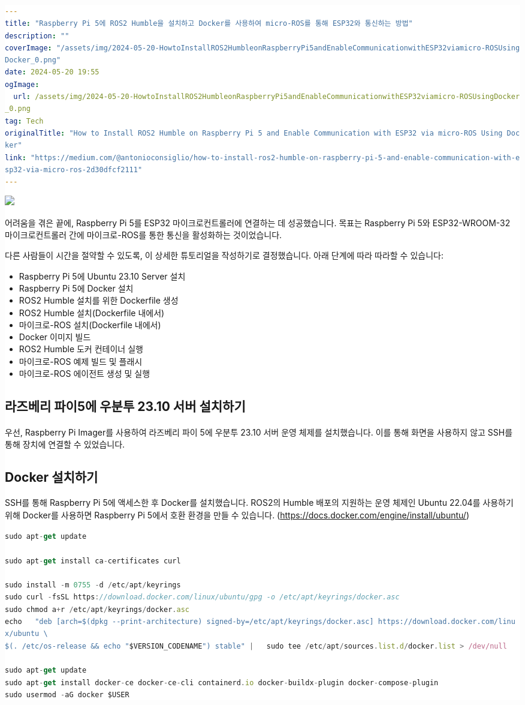 ```yaml
---
title: "Raspberry Pi 5에 ROS2 Humble을 설치하고 Docker를 사용하여 micro-ROS를 통해 ESP32와 통신하는 방법"
description: ""
coverImage: "/assets/img/2024-05-20-HowtoInstallROS2HumbleonRaspberryPi5andEnableCommunicationwithESP32viamicro-ROSUsingDocker_0.png"
date: 2024-05-20 19:55
ogImage:
  url: /assets/img/2024-05-20-HowtoInstallROS2HumbleonRaspberryPi5andEnableCommunicationwithESP32viamicro-ROSUsingDocker_0.png
tag: Tech
originalTitle: "How to Install ROS2 Humble on Raspberry Pi 5 and Enable Communication with ESP32 via micro-ROS Using Docker"
link: "https://medium.com/@antonioconsiglio/how-to-install-ros2-humble-on-raspberry-pi-5-and-enable-communication-with-esp32-via-micro-ros-2d30dfcf2111"
---
```


<img src="/assets/img/2024-05-20-HowtoInstallROS2HumbleonRaspberryPi5andEnableCommunicationwithESP32viamicro-ROSUsingDocker_0.png" />

어려움을 겪은 끝에, Raspberry Pi 5를 ESP32 마이크로컨트롤러에 연결하는 데 성공했습니다. 목표는 Raspberry Pi 5와 ESP32-WROOM-32 마이크로컨트롤러 간에 마이크로-ROS를 통한 통신을 활성화하는 것이었습니다.

다른 사람들이 시간을 절약할 수 있도록, 이 상세한 튜토리얼을 작성하기로 결정했습니다. 아래 단계에 따라 따라할 수 있습니다:

- Raspberry Pi 5에 Ubuntu 23.10 Server 설치
- Raspberry Pi 5에 Docker 설치
- ROS2 Humble 설치를 위한 Dockerfile 생성
- ROS2 Humble 설치(Dockerfile 내에서)
- 마이크로-ROS 설치(Dockerfile 내에서)
- Docker 이미지 빌드
- ROS2 Humble 도커 컨테이너 실행
- 마이크로-ROS 예제 빌드 및 플래시
- 마이크로-ROS 에이전트 생성 및 실행

<div class="content-ad"></div>

## 라즈베리 파이5에 우분투 23.10 서버 설치하기

우선, Raspberry Pi Imager를 사용하여 라즈베리 파이 5에 우분투 23.10 서버 운영 체제를 설치했습니다. 이를 통해 화면을 사용하지 않고 SSH를 통해 장치에 연결할 수 있었습니다.

## Docker 설치하기

SSH를 통해 Raspberry Pi 5에 액세스한 후 Docker를 설치했습니다. ROS2의 Humble 배포의 지원하는 운영 체제인 Ubuntu 22.04를 사용하기 위해 Docker를 사용하면 Raspberry Pi 5에서 호환 환경을 만들 수 있습니다. (https://docs.docker.com/engine/install/ubuntu/)

<div class="content-ad"></div>

```js
sudo apt-get update

sudo apt-get install ca-certificates curl

sudo install -m 0755 -d /etc/apt/keyrings
sudo curl -fsSL https://download.docker.com/linux/ubuntu/gpg -o /etc/apt/keyrings/docker.asc
sudo chmod a+r /etc/apt/keyrings/docker.asc
echo   "deb [arch=$(dpkg --print-architecture) signed-by=/etc/apt/keyrings/docker.asc] https://download.docker.com/linux/ubuntu \
$(. /etc/os-release && echo "$VERSION_CODENAME") stable" |   sudo tee /etc/apt/sources.list.d/docker.list > /dev/null

sudo apt-get update
sudo apt-get install docker-ce docker-ce-cli containerd.io docker-buildx-plugin docker-compose-plugin
sudo usermod -aG docker $USER
```